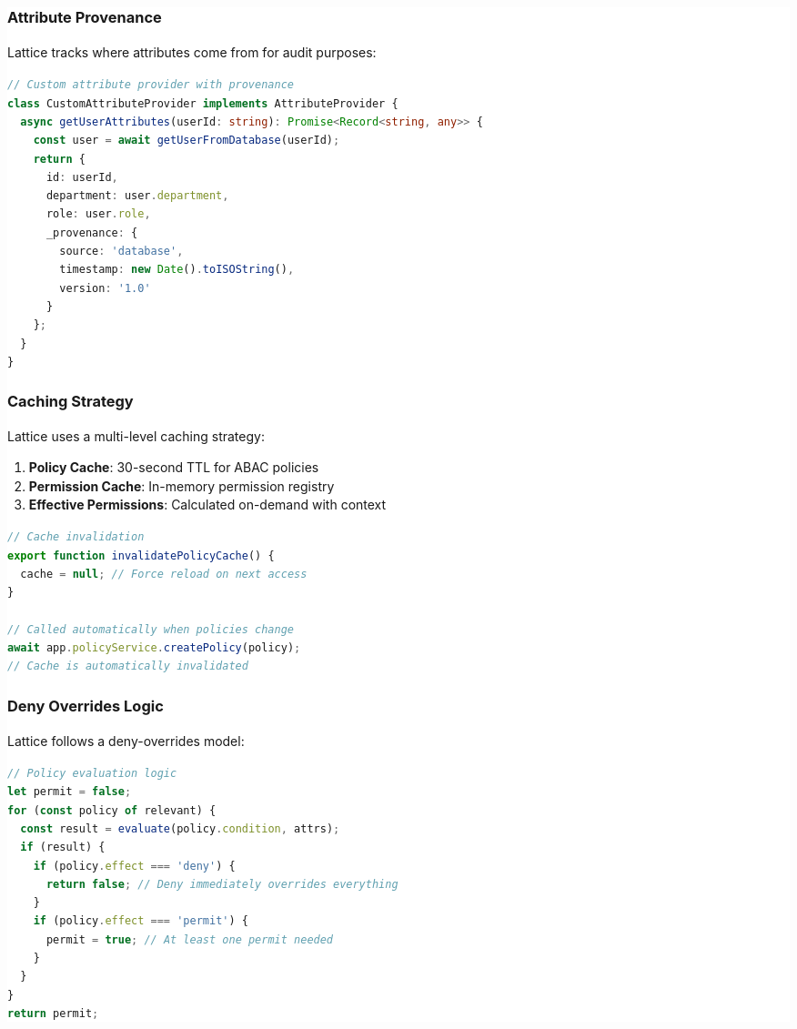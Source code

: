 ### Attribute Provenance

Lattice tracks where attributes come from for audit purposes:

```typescript
// Custom attribute provider with provenance
class CustomAttributeProvider implements AttributeProvider {
  async getUserAttributes(userId: string): Promise<Record<string, any>> {
    const user = await getUserFromDatabase(userId);
    return {
      id: userId,
      department: user.department,
      role: user.role,
      _provenance: {
        source: 'database',
        timestamp: new Date().toISOString(),
        version: '1.0'
      }
    };
  }
}
```

### Caching Strategy

Lattice uses a multi-level caching strategy:

1. **Policy Cache**: 30-second TTL for ABAC policies
2. **Permission Cache**: In-memory permission registry
3. **Effective Permissions**: Calculated on-demand with context

```typescript
// Cache invalidation
export function invalidatePolicyCache() {
  cache = null; // Force reload on next access
}

// Called automatically when policies change
await app.policyService.createPolicy(policy);
// Cache is automatically invalidated
```

### Deny Overrides Logic

Lattice follows a deny-overrides model:

```typescript
// Policy evaluation logic
let permit = false;
for (const policy of relevant) {
  const result = evaluate(policy.condition, attrs);
  if (result) {
    if (policy.effect === 'deny') {
      return false; // Deny immediately overrides everything
    }
    if (policy.effect === 'permit') {
      permit = true; // At least one permit needed
    }
  }
}
return permit;
```
